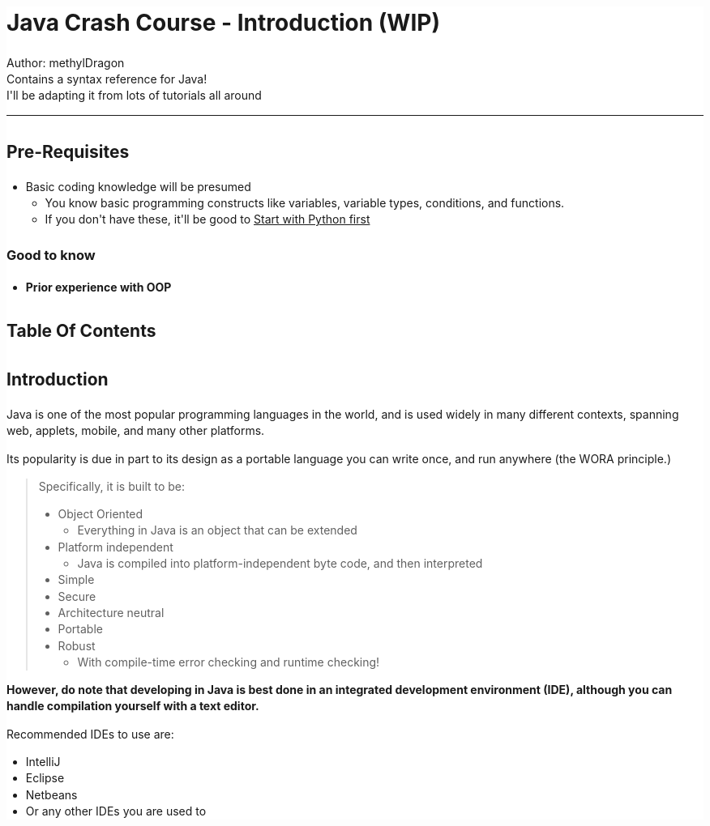 # Java Crash Course - Introduction (WIP)

Author: methylDragon  
Contains a syntax reference for Java!  
I'll be adapting it from lots of tutorials all around

------

## Pre-Requisites

- Basic coding knowledge will be presumed
  - You know basic programming constructs like variables, variable types, conditions, and functions.
  - If you don't have these, it'll be good to [Start with Python first](../Python%203/03%20Python%203%20-%20Object-Oriented%20Syntax.md)

### Good to know

- **Prior experience with OOP**



## Table Of Contents



## Introduction

Java is one of the most popular programming languages in the world, and is used widely in many different contexts, spanning web, applets, mobile, and many other platforms.

Its popularity is due in part to its design as a portable language you can write once, and run anywhere (the WORA principle.)

> Specifically, it is built to be:
>
> - Object Oriented
>   - Everything in Java is an object that can be extended
> - Platform independent
>   - Java is compiled into platform-independent byte code, and then interpreted
> - Simple
> - Secure
> - Architecture neutral
> - Portable
> - Robust
>   - With compile-time error checking and runtime checking!

**However, do note that developing in Java is best done in an integrated development environment (IDE), although you can handle compilation yourself with a text editor.**

Recommended IDEs to use are:

- IntelliJ
- Eclipse
- Netbeans
- Or any other IDEs you are used to

